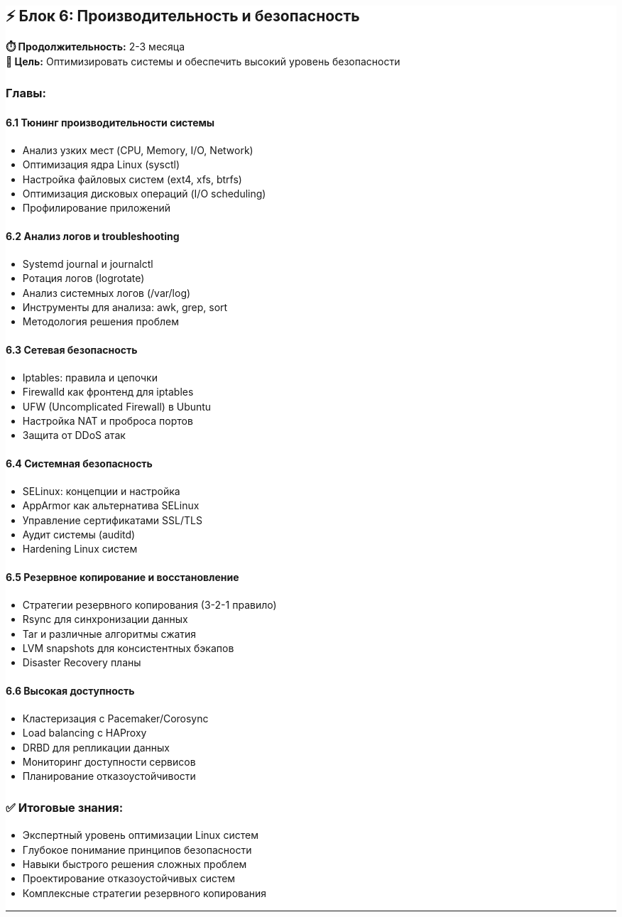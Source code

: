 
## ⚡ Блок 6: Производительность и безопасность
**⏱️ Продолжительность:** 2-3 месяца  
**🎯 Цель:** Оптимизировать системы и обеспечить высокий уровень безопасности

### Главы:

#### 6.1 Тюнинг производительности системы
- Анализ узких мест (CPU, Memory, I/O, Network)
- Оптимизация ядра Linux (sysctl)
- Настройка файловых систем (ext4, xfs, btrfs)
- Оптимизация дисковых операций (I/O scheduling)
- Профилирование приложений

#### 6.2 Анализ логов и troubleshooting
- Systemd journal и journalctl
- Ротация логов (logrotate)
- Анализ системных логов (/var/log)
- Инструменты для анализа: awk, grep, sort
- Методология решения проблем

#### 6.3 Сетевая безопасность
- Iptables: правила и цепочки
- Firewalld как фронтенд для iptables
- UFW (Uncomplicated Firewall) в Ubuntu
- Настройка NAT и проброса портов
- Защита от DDoS атак

#### 6.4 Системная безопасность
- SELinux: концепции и настройка
- AppArmor как альтернатива SELinux
- Управление сертификатами SSL/TLS
- Аудит системы (auditd)
- Hardening Linux систем

#### 6.5 Резервное копирование и восстановление
- Стратегии резервного копирования (3-2-1 правило)
- Rsync для синхронизации данных
- Tar и различные алгоритмы сжатия
- LVM snapshots для консистентных бэкапов
- Disaster Recovery планы

#### 6.6 Высокая доступность
- Кластеризация с Pacemaker/Corosync
- Load balancing с HAProxy
- DRBD для репликации данных
- Мониторинг доступности сервисов
- Планирование отказоустойчивости

### ✅ Итоговые знания:
- Экспертный уровень оптимизации Linux систем
- Глубокое понимание принципов безопасности
- Навыки быстрого решения сложных проблем
- Проектирование отказоустойчивых систем
- Комплексные стратегии резервного копирования

---